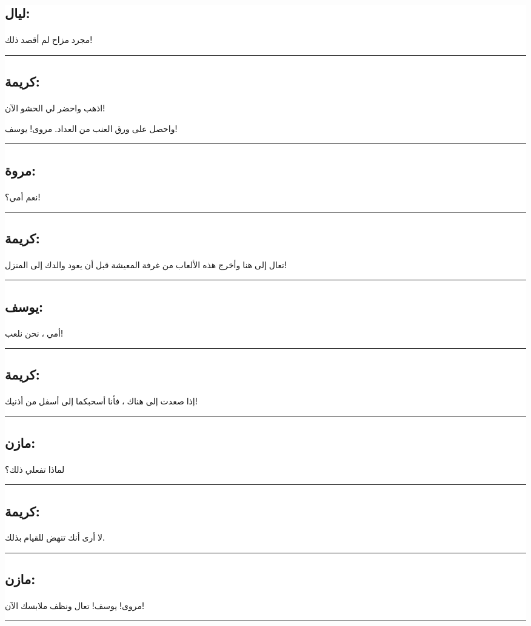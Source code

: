 
## ليال:
مجرد مزاح لم أقصد ذلك!

---

## كريمة:
اذهب واحضر لي الحشو الآن!

واحصل على ورق العنب من العداد. مروى! يوسف!

---

## مروة:
نعم أمي؟!

---

## كريمة:
تعال إلى هنا وأخرج هذه الألعاب من غرفة المعيشة قبل أن يعود والدك إلى المنزل!

---

## يوسف:
أمي ، نحن نلعب!

---

## كريمة:
إذا صعدت إلى هناك ، فأنا أسحبكما إلى أسفل من أذنيك!

---

## مازن:
لماذا تفعلي ذلك؟

---

## كريمة:
لا أرى أنك تنهض للقيام بذلك.

---

## مازن:
مروى! يوسف! تعال ونظف ملابسك الآن!

---
